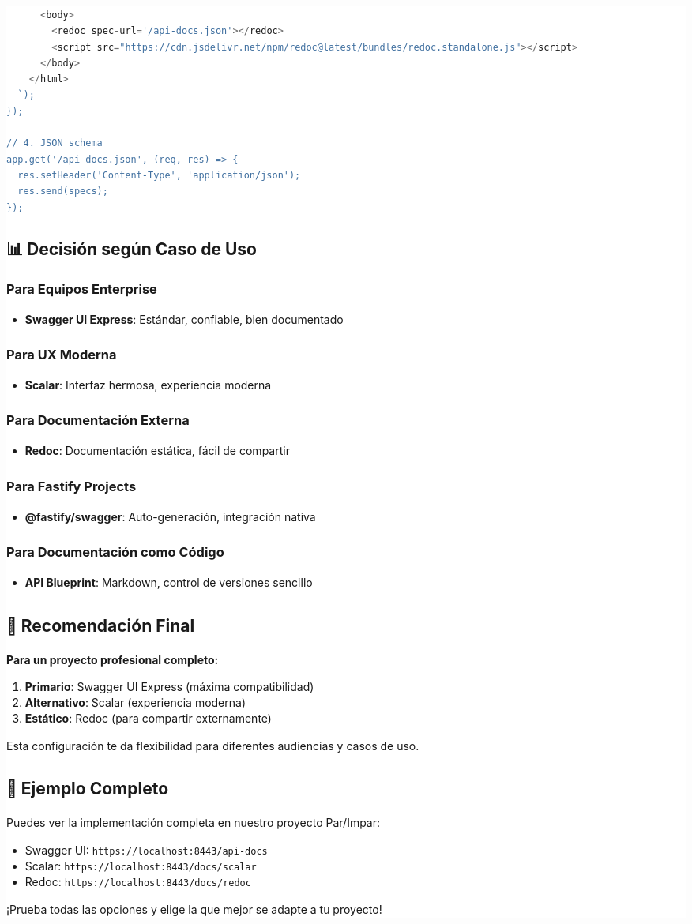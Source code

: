 ```javascript
      <body>
        <redoc spec-url='/api-docs.json'></redoc>
        <script src="https://cdn.jsdelivr.net/npm/redoc@latest/bundles/redoc.standalone.js"></script>
      </body>
    </html>
  `);
});

// 4. JSON schema
app.get('/api-docs.json', (req, res) => {
  res.setHeader('Content-Type', 'application/json');
  res.send(specs);
});
```

## 📊 Decisión según Caso de Uso

### Para Equipos Enterprise
- **Swagger UI Express**: Estándar, confiable, bien documentado

### Para UX Moderna
- **Scalar**: Interfaz hermosa, experiencia moderna

### Para Documentación Externa
- **Redoc**: Documentación estática, fácil de compartir

### Para Fastify Projects
- **@fastify/swagger**: Auto-generación, integración nativa

### Para Documentación como Código
- **API Blueprint**: Markdown, control de versiones sencillo

## 🎯 Recomendación Final

**Para un proyecto profesional completo:**

1. **Primario**: Swagger UI Express (máxima compatibilidad)
2. **Alternativo**: Scalar (experiencia moderna)
3. **Estático**: Redoc (para compartir externamente)

Esta configuración te da flexibilidad para diferentes audiencias y casos de uso.

## 📝 Ejemplo Completo

Puedes ver la implementación completa en nuestro proyecto Par/Impar:
- Swagger UI: `https://localhost:8443/api-docs`
- Scalar: `https://localhost:8443/docs/scalar`
- Redoc: `https://localhost:8443/docs/redoc`

¡Prueba todas las opciones y elige la que mejor se adapte a tu proyecto!
